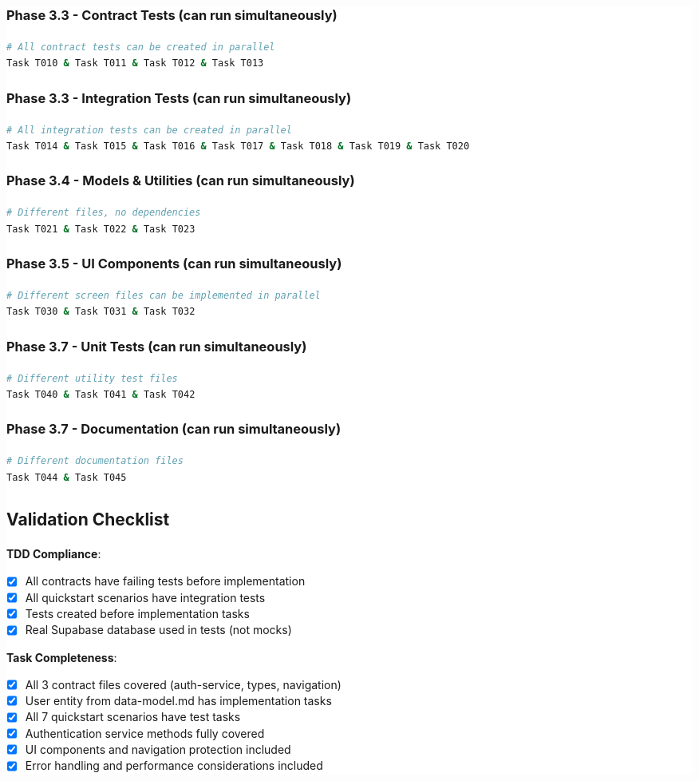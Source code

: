 ### Phase 3.3 - Contract Tests (can run simultaneously)
```bash
# All contract tests can be created in parallel
Task T010 & Task T011 & Task T012 & Task T013
```

### Phase 3.3 - Integration Tests (can run simultaneously)
```bash
# All integration tests can be created in parallel
Task T014 & Task T015 & Task T016 & Task T017 & Task T018 & Task T019 & Task T020
```

### Phase 3.4 - Models & Utilities (can run simultaneously)
```bash
# Different files, no dependencies
Task T021 & Task T022 & Task T023
```

### Phase 3.5 - UI Components (can run simultaneously)
```bash
# Different screen files can be implemented in parallel
Task T030 & Task T031 & Task T032
```

### Phase 3.7 - Unit Tests (can run simultaneously)
```bash
# Different utility test files
Task T040 & Task T041 & Task T042
```

### Phase 3.7 - Documentation (can run simultaneously)
```bash
# Different documentation files
Task T044 & Task T045
```

## Validation Checklist

**TDD Compliance**:
- [x] All contracts have failing tests before implementation
- [x] All quickstart scenarios have integration tests
- [x] Tests created before implementation tasks
- [x] Real Supabase database used in tests (not mocks)

**Task Completeness**:
- [x] All 3 contract files covered (auth-service, types, navigation)
- [x] User entity from data-model.md has implementation tasks
- [x] All 7 quickstart scenarios have test tasks
- [x] Authentication service methods fully covered
- [x] UI components and navigation protection included
- [x] Error handling and performance considerations included
